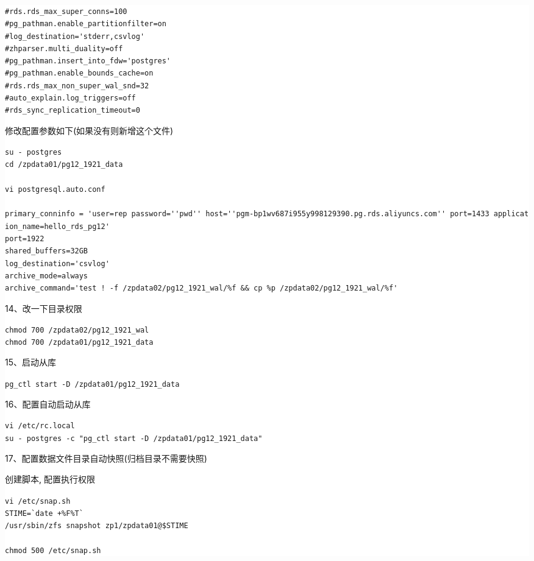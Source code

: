 ```    
#rds.rds_max_super_conns=100    
#pg_pathman.enable_partitionfilter=on    
#log_destination='stderr,csvlog'    
#zhparser.multi_duality=off    
#pg_pathman.insert_into_fdw='postgres'    
#pg_pathman.enable_bounds_cache=on    
#rds.rds_max_non_super_wal_snd=32    
#auto_explain.log_triggers=off    
#rds_sync_replication_timeout=0    
```    
    
修改配置参数如下(如果没有则新增这个文件)    
    
```    
su - postgres  
cd /zpdata01/pg12_1921_data    
  
vi postgresql.auto.conf    
    
primary_conninfo = 'user=rep password=''pwd'' host=''pgm-bp1wv687i955y998129390.pg.rds.aliyuncs.com'' port=1433 application_name=hello_rds_pg12'    
port=1922    
shared_buffers=32GB    
log_destination='csvlog'    
archive_mode=always    
archive_command='test ! -f /zpdata02/pg12_1921_wal/%f && cp %p /zpdata02/pg12_1921_wal/%f'    
```    
    
14、改一下目录权限    
    
```    
chmod 700 /zpdata02/pg12_1921_wal    
chmod 700 /zpdata01/pg12_1921_data    
```    
    
15、启动从库    
    
```    
pg_ctl start -D /zpdata01/pg12_1921_data    
```    
    
16、配置自动启动从库    
    
```    
vi /etc/rc.local    
su - postgres -c "pg_ctl start -D /zpdata01/pg12_1921_data"    
```    
    
    
17、配置数据文件目录自动快照(归档目录不需要快照)    
    
创建脚本, 配置执行权限    
    
```    
vi /etc/snap.sh    
STIME=`date +%F%T`    
/usr/sbin/zfs snapshot zp1/zpdata01@$STIME     
    
chmod 500 /etc/snap.sh    
```    
    